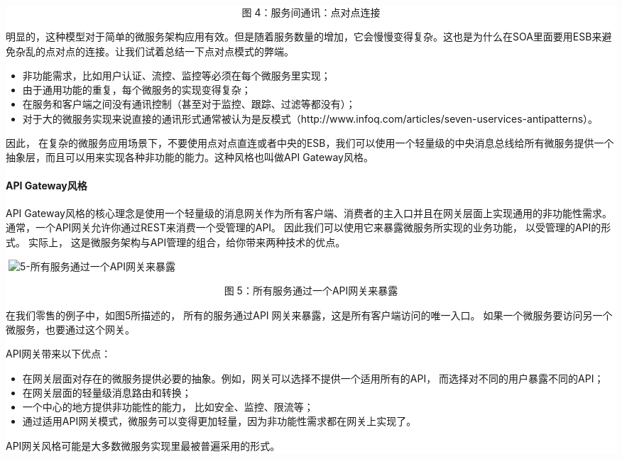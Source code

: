 <p style="text-align: center;">
  图 4：服务间通讯：点对点连接
</p>

明显的，这种模型对于简单的微服务架构应用有效。但是随着服务数量的增加，它会慢慢变得复杂。这也是为什么在SOA里面要用ESB来避免杂乱的点对点的连接。让我们试着总结一下点对点模式的弊端。

<ul class="list-paddingleft-2">
  <li>
    非功能需求，比如用户认证、流控、监控等必须在每个微服务里实现；
  </li>
  <li>
    由于通用功能的重复，每个微服务的实现变得复杂；
  </li>
  <li>
    在服务和客户端之间没有通讯控制（甚至对于监控、跟踪、过滤等都没有）；
  </li>
  <li>
    对于大的微服务实现来说直接的通讯形式通常被认为是反模式（http://www.infoq.com/articles/seven-uservices-antipatterns）。
  </li>
</ul>

因此， 在复杂的微服务应用场景下，不要使用点对点直连或者中央的ESB，我们可以使用一个轻量级的中央消息总线给所有微服务提供一个抽象层，而且可以用来实现各种非功能的能力。这种风格也叫做API Gateway风格。

#### API Gateway风格

API Gateway风格的核心理念是使用一个轻量级的消息网关作为所有客户端、消费者的主入口并且在网关层面上实现通用的非功能性需求。 通常，一个API网关允许你通过REST来消费一个受管理的API。 因此我们可以使用它来暴露微服务所实现的业务功能， 以受管理的API的形式。 实际上， 这是微服务架构与API管理的组合，给你带来两种技术的优点。

<a target="_blank" rel="lightbox" data-fancybox-group="thumb"> <img class="aligncenter size-full wp-image-627" src="http://www.wanglijie.cn/wp-content/uploads/2016/07/5-所有服务通过一个API网关来暴露.png" alt="5-所有服务通过一个API网关来暴露" width="640" height="274" srcset="http://www.wanglijie.cn/wp-content/uploads/2016/07/5-所有服务通过一个API网关来暴露.png 640w, http://www.wanglijie.cn/wp-content/uploads/2016/07/5-所有服务通过一个API网关来暴露-300x128.png 300w" sizes="(max-width: 640px) 100vw, 640px" /></a>

<p style="text-align: center;">
  图 5：所有服务通过一个API网关来暴露
</p>

在我们零售的例子中，如图5所描述的， 所有的服务通过API 网关来暴露，这是所有客户端访问的唯一入口。 如果一个微服务要访问另一个微服务，也要通过这个网关。

API网关带来以下优点：

<ul class="list-paddingleft-2">
  <li>
    在网关层面对存在的微服务提供必要的抽象。例如，网关可以选择不提供一个适用所有的API， 而选择对不同的用户暴露不同的API；
  </li>
  <li>
    在网关层面的轻量级消息路由和转换；
  </li>
  <li>
    一个中心的地方提供非功能性的能力， 比如安全、监控、限流等；
  </li>
  <li>
    通过适用API网关模式，微服务可以变得更加轻量，因为非功能性需求都在网关上实现了。
  </li>
</ul>

API网关风格可能是大多数微服务实现里最被普遍采用的形式。
